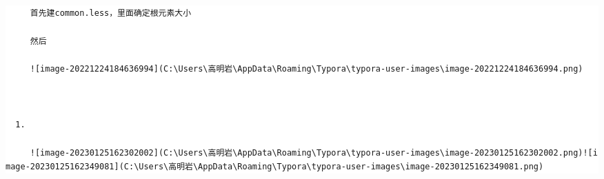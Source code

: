          首先建common.less，里面确定根元素大小
         
         然后
         
         ![image-20221224184636994](C:\Users\高明岩\AppData\Roaming\Typora\typora-user-images\image-20221224184636994.png)
         
         
         
      1. 
      
         ![image-20230125162302002](C:\Users\高明岩\AppData\Roaming\Typora\typora-user-images\image-20230125162302002.png)![image-20230125162349081](C:\Users\高明岩\AppData\Roaming\Typora\typora-user-images\image-20230125162349081.png)
      
         
      
         
